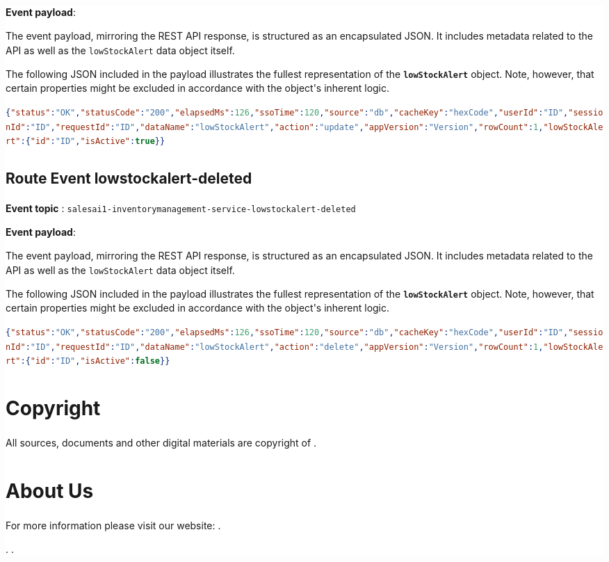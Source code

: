 **Event payload**:

The event payload, mirroring the REST API response, is structured as an encapsulated JSON. It includes metadata related to the API as well as the `lowStockAlert` data object itself. 

The following JSON included in the payload illustrates the fullest representation of the **`lowStockAlert`** object. Note, however, that certain properties might be excluded in accordance with the object's inherent logic.

```json
{"status":"OK","statusCode":"200","elapsedMs":126,"ssoTime":120,"source":"db","cacheKey":"hexCode","userId":"ID","sessionId":"ID","requestId":"ID","dataName":"lowStockAlert","action":"update","appVersion":"Version","rowCount":1,"lowStockAlert":{"id":"ID","isActive":true}}
```  
## Route Event lowstockalert-deleted

**Event topic** : `salesai1-inventorymanagement-service-lowstockalert-deleted`

**Event payload**:

The event payload, mirroring the REST API response, is structured as an encapsulated JSON. It includes metadata related to the API as well as the `lowStockAlert` data object itself. 

The following JSON included in the payload illustrates the fullest representation of the **`lowStockAlert`** object. Note, however, that certain properties might be excluded in accordance with the object's inherent logic.

```json
{"status":"OK","statusCode":"200","elapsedMs":126,"ssoTime":120,"source":"db","cacheKey":"hexCode","userId":"ID","sessionId":"ID","requestId":"ID","dataName":"lowStockAlert","action":"delete","appVersion":"Version","rowCount":1,"lowStockAlert":{"id":"ID","isActive":false}}
```  




# Copyright
All sources, documents and other digital materials are copyright of .

# About Us
For more information please visit our website: .

.
.
